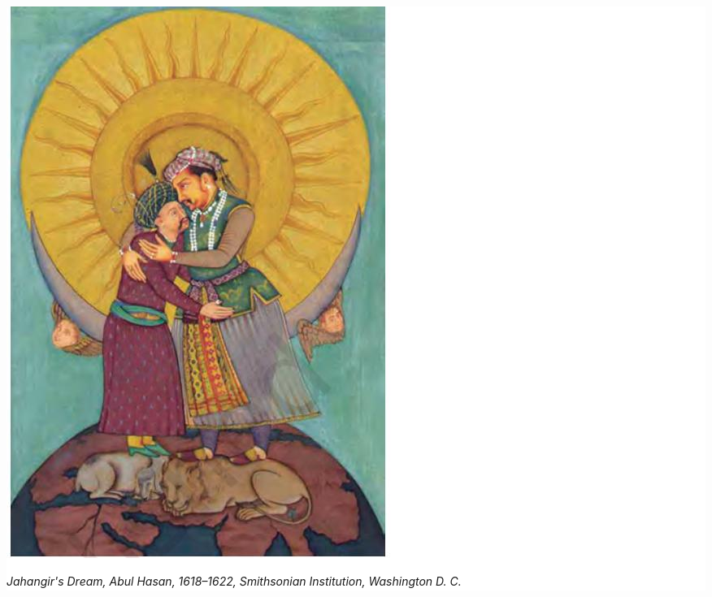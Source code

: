 ![](_page_10_Picture_5.jpeg)

*Jahangir's Dream, Abul Hasan, 1618–1622, Smithsonian Institution, Washington D. C.*
